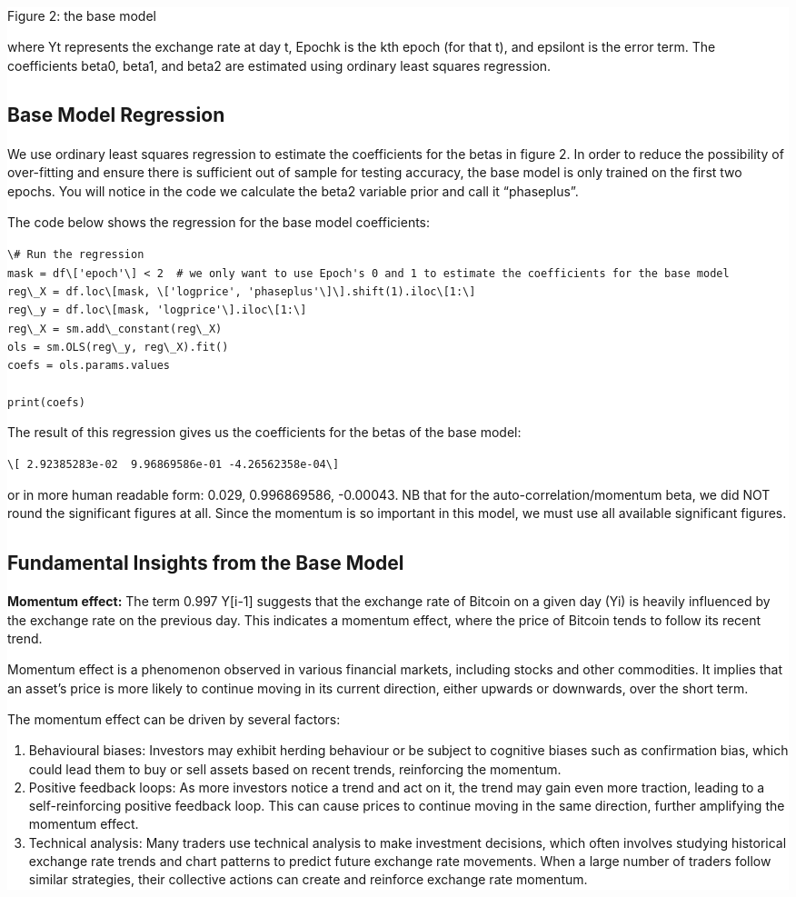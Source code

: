 Figure 2: the base model

where Yt represents the exchange rate at day t, Epochk is the kth epoch (for that t), and epsilont is the error term. The coefficients beta0, beta1, and beta2 are estimated using ordinary least squares regression.

Base Model Regression
---------------------

We use ordinary least squares regression to estimate the coefficients for the betas in figure 2. In order to reduce the possibility of over-fitting and ensure there is sufficient out of sample for testing accuracy, the base model is only trained on the first two epochs. You will notice in the code we calculate the beta2 variable prior and call it “phaseplus”.

The code below shows the regression for the base model coefficients:

```
\# Run the regression  
mask = df\['epoch'\] < 2  # we only want to use Epoch's 0 and 1 to estimate the coefficients for the base model  
reg\_X = df.loc\[mask, \['logprice', 'phaseplus'\]\].shift(1).iloc\[1:\]  
reg\_y = df.loc\[mask, 'logprice'\].iloc\[1:\]  
reg\_X = sm.add\_constant(reg\_X)  
ols = sm.OLS(reg\_y, reg\_X).fit()  
coefs = ols.params.values  
  
print(coefs)
```

The result of this regression gives us the coefficients for the betas of the base model:

```
\[ 2.92385283e-02  9.96869586e-01 -4.26562358e-04\]
```

or in more human readable form: 0.029, 0.996869586, -0.00043. NB that for the auto-correlation/momentum beta, we did NOT round the significant figures at all. Since the momentum is so important in this model, we must use all available significant figures.

Fundamental Insights from the Base Model
----------------------------------------

**Momentum effect:** The term 0.997 Y\[i-1\] suggests that the exchange rate of Bitcoin on a given day (Yi) is heavily influenced by the exchange rate on the previous day. This indicates a momentum effect, where the price of Bitcoin tends to follow its recent trend.

Momentum effect is a phenomenon observed in various financial markets, including stocks and other commodities. It implies that an asset’s price is more likely to continue moving in its current direction, either upwards or downwards, over the short term.

The momentum effect can be driven by several factors:

1.  Behavioural biases: Investors may exhibit herding behaviour or be subject to cognitive biases such as confirmation bias, which could lead them to buy or sell assets based on recent trends, reinforcing the momentum.
2.  Positive feedback loops: As more investors notice a trend and act on it, the trend may gain even more traction, leading to a self-reinforcing positive feedback loop. This can cause prices to continue moving in the same direction, further amplifying the momentum effect.
3.  Technical analysis: Many traders use technical analysis to make investment decisions, which often involves studying historical exchange rate trends and chart patterns to predict future exchange rate movements. When a large number of traders follow similar strategies, their collective actions can create and reinforce exchange rate momentum.
